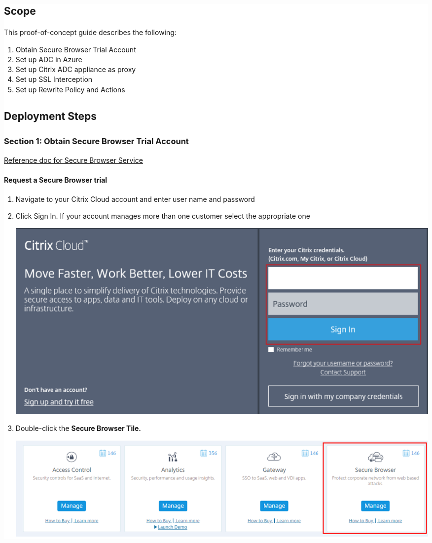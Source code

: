 ## Scope

This proof-of-concept guide describes the following:

1.  Obtain Secure Browser Trial Account
1.  Set up ADC in Azure
1.  Set up Citrix ADC appliance as proxy
1.  Set up SSL Interception
1.  Set up Rewrite Policy and Actions

## Deployment Steps

### Section 1: Obtain Secure Browser Trial Account

[Reference doc for Secure Browser Service](/en-us/citrix-cloud/secure-browser-service.html)

#### Request a Secure Browser trial

1.  Navigate to your Citrix Cloud account and enter user name and password

1.  Click Sign In. If your account manages more than one customer select the appropriate one

    ![Log in to Citrix Cloud](/en-us/tech-zone/learn/media/poc-guides_secure-browser-adc-integration_2.png)

1.  Double-click the **Secure Browser Tile.**

    ![Secure Browser Tile](/en-us/tech-zone/learn/media/poc-guides_secure-browser-adc-integration_3.png)
